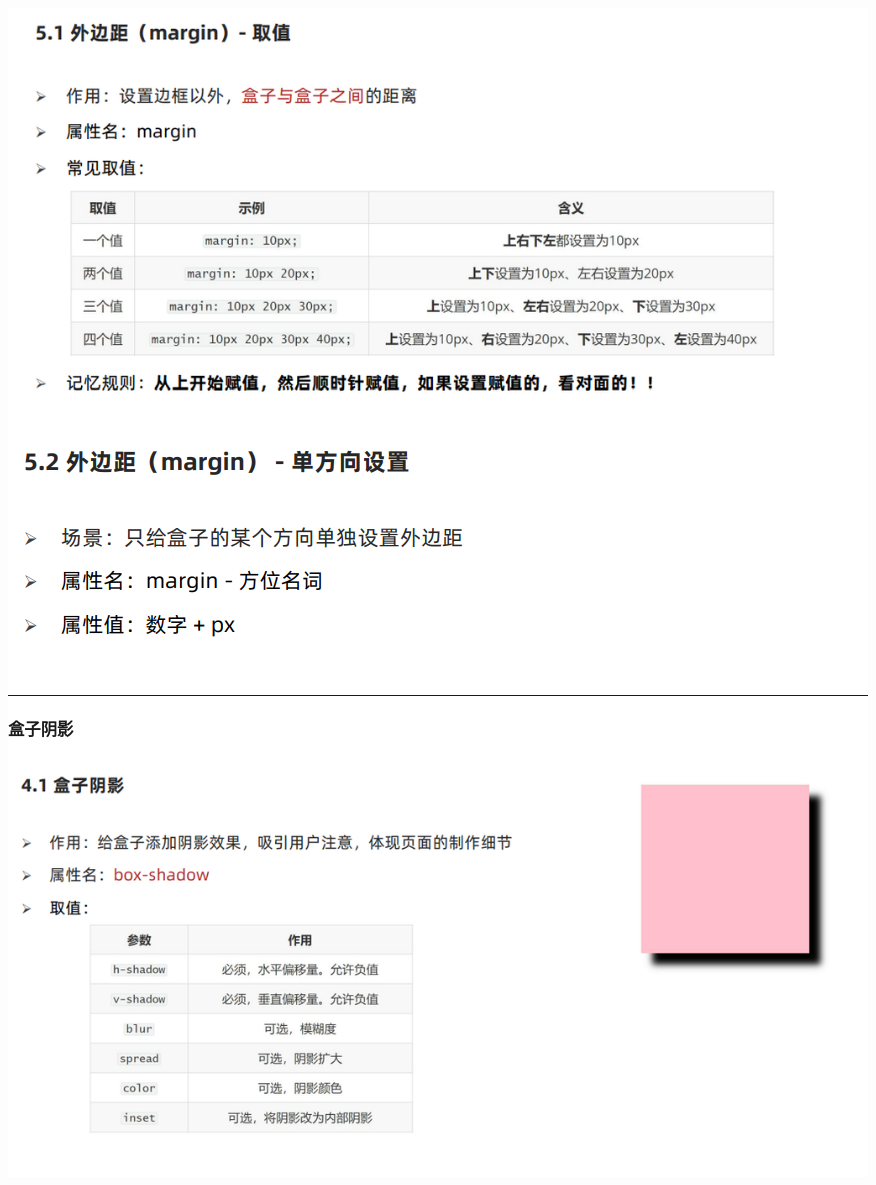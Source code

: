 ![alt text](./image/css44.png)
![alt text](./image/css45.png)

---

### 盒子阴影

![alt text](./image/css94.png)
